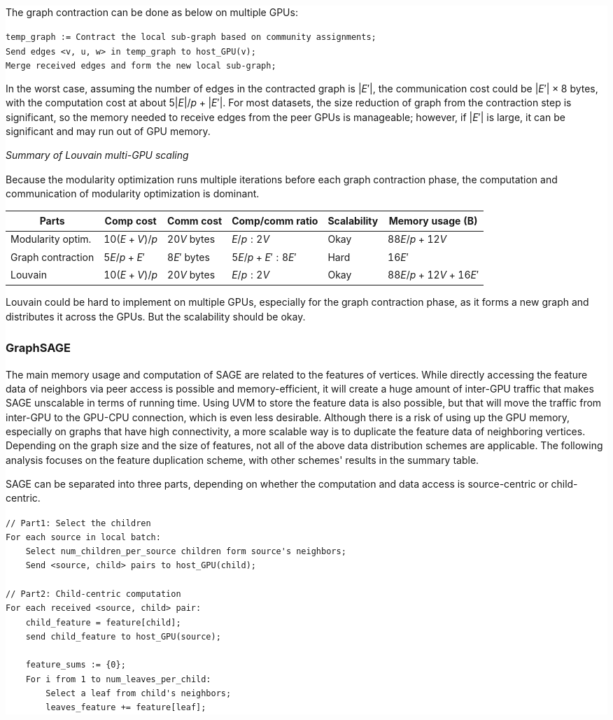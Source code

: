   The graph contraction can be done as below on multiple GPUs:

```
temp_graph := Contract the local sub-graph based on community assignments;
Send edges <v, u, w> in temp_graph to host_GPU(v);
Merge received edges and form the new local sub-graph;
```

In the worst case, assuming the number of edges in the contracted
graph is $|E'|$, the communication cost could be $|E'| \times 8$
bytes, with the computation cost at about $5|E|/p + |E'|$. For most
datasets, the size reduction of graph from the contraction step is
significant, so the memory needed to receive edges from the peer GPUs
is manageable; however, if $|E'|$ is large, it can be significant and
may run out of GPU memory.

*Summary of Louvain multi-GPU scaling*

Because the modularity optimization runs multiple iterations before each graph
contraction phase, the computation and communication of modularity optimization
is dominant.

| Parts                   | Comp cost          | Comm cost   | Comp/comm ratio   | Scalability | Memory usage (B)     |
|-------------------------|--------------------|-------------|-------------------|-------------|----------------------|
| Modularity optim.       | $10(E + V) /p$     | $20V$ bytes | $E/p : 2V$        | Okay        | $88E/p + 12V$        |
| Graph contraction       | $5E / p + E'$      | $8E'$ bytes | $5E/p + E' : 8E'$ | Hard        | $16E'$               |
| Louvain                 | $10(E + V) / p$    | $20V$ bytes | $E/p : 2V$        | Okay        | $88E/p + 12V + 16E'$ |

Louvain could be hard to implement on multiple GPUs, especially for the graph
contraction phase, as it forms a new graph and distributes it across the GPUs.
But the scalability should be okay.

### GraphSAGE

The main memory usage and computation of SAGE are related to the
features of vertices. While directly accessing the feature data of
neighbors via peer access is possible and memory-efficient, it will
create a huge amount of inter-GPU traffic that makes SAGE unscalable
in terms of running time. Using UVM to store the feature data is also
possible, but that will move the traffic from inter-GPU to the GPU-CPU
connection, which is even less desirable. Although there is a risk of
using up the GPU memory, especially on graphs that have high
connectivity, a more scalable way is to duplicate the feature data of
neighboring vertices. Depending on the graph size and the size of
features, not all of the above data distribution schemes are
applicable. The following analysis focuses on the feature duplication
scheme, with other schemes' results in the summary table.

SAGE can be separated into three parts, depending on whether the computation
and data access is source-centric or child-centric.

```
// Part1: Select the children
For each source in local batch:
    Select num_children_per_source children form source's neighbors;
    Send <source, child> pairs to host_GPU(child);

// Part2: Child-centric computation
For each received <source, child> pair:
    child_feature = feature[child];
    send child_feature to host_GPU(source);

    feature_sums := {0};
    For i from 1 to num_leaves_per_child:
        Select a leaf from child's neighbors;
        leaves_feature += feature[leaf];
```